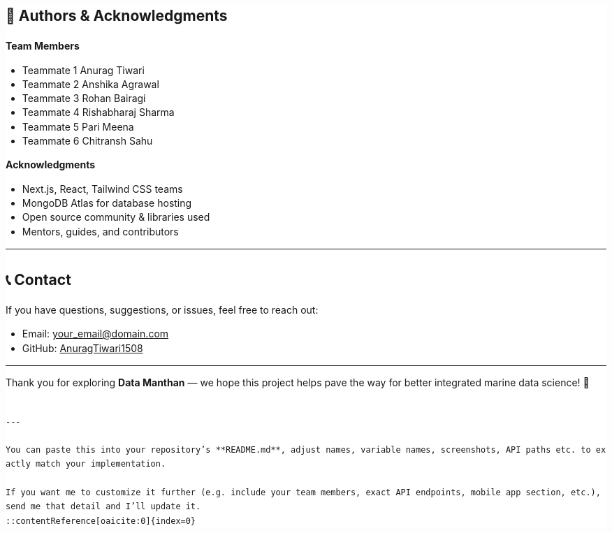 
## 👥 Authors & Acknowledgments

**Team Members**

* Teammate 1 Anurag Tiwari
* Teammate 2 Anshika Agrawal
* Teammate 3 Rohan Bairagi
* Teammate 4 Rishabharaj Sharma
* Teammate 5 Pari Meena
* Teammate 6 Chitransh Sahu


**Acknowledgments**

* Next.js, React, Tailwind CSS teams
* MongoDB Atlas for database hosting
* Open source community & libraries used
* Mentors, guides, and contributors

---

## 📞 Contact

If you have questions, suggestions, or issues, feel free to reach out:

* Email: [your_email@domain.com](mailto:your_email@domain.com)
* GitHub: [AnuragTiwari1508](https://github.com/AnuragTiwari1508)

---

Thank you for exploring **Data Manthan** — we hope this project helps pave the way for better integrated marine data science! 🌊

```

---

You can paste this into your repository’s **README.md**, adjust names, variable names, screenshots, API paths etc. to exactly match your implementation.  

If you want me to customize it further (e.g. include your team members, exact API endpoints, mobile app section, etc.), send me that detail and I’ll update it.
::contentReference[oaicite:0]{index=0}
```
